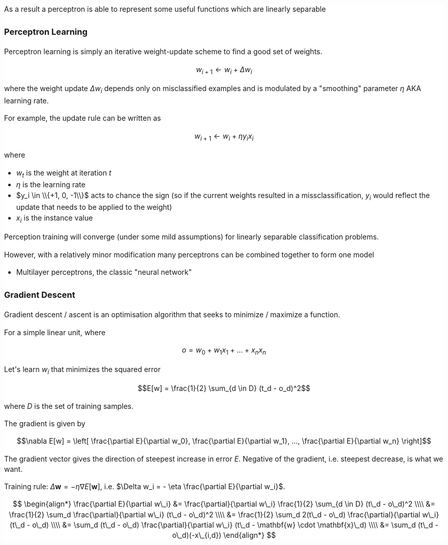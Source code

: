 As a result a perceptron is able to represent some useful functions which are linearly separable

### Perceptron Learning

Perceptron learning is simply an iterative weight-update scheme to find a good set of weights.

$$w_{i+1} \leftarrow w_i + \Delta w_i$$

where the weight update $\Delta w_i$ depends only on misclassified examples and is modulated by a "smoothing" parameter $\eta$ AKA learning rate.

For example, the update rule can be written as

$$w_{i+1} \leftarrow w_i + \eta y_ix_i$$

where

- $w_t$ is the weight at iteration $t$
- $\eta$ is the learning rate
- $y_i \in \\{+1, 0, -1\\}$ acts to chance the sign (so if the current weights resulted in a missclassification, $y_i$ would reflect the update that needs to be applied to the weight)
- $x_i$ is the instance value

Perception training will converge (under some mild assumptions) for linearly separable classification problems.

However, with a relatively minor modification many perceptrons can be combined together to form one model

- Multilayer perceptrons, the classic "neural network"

### Gradient Descent

Gradient descent / ascent is an optimisation algorithm that seeks to minimize / maximize a function.

For a simple linear unit, where

$$o = w_0 + w_1x_1 + ... + x_nx_n$$

Let's learn $w_i$ that minimizes the squared error

$$E[w] = \frac{1}{2} \sum_{d \in D} (t_d - o_d)^2$$

where $D$ is the set of training samples.

The gradient is given by

$$\nabla E[w] = \left[ \frac{\partial E}{\partial w_0}, \frac{\partial E}{\partial w_1}, ..., \frac{\partial E}{\partial w_n} \right]$$

The gradient vector gives the direction of steepest increase in error $E$.
Negative of the gradient, i.e. steepest decrease, is what we want.

Training rule: $\Delta \mathbf{w} = -\eta \nabla E[\mathbf{w}]$, i.e. $\Delta w_i = - \eta \frac{\partial E}{\partial w_i}$.

$$
\begin{align*}
\frac{\partial E}{\partial w\_i}
  &= \frac{\partial}{\partial w\_i} \frac{1}{2} \sum_{d \in D} (t\_d - o\_d)^2 \\\\
  &= \frac{1}{2} \sum_d \frac{\partial}{\partial w\_i} (t\_d - o\_d)^2 \\\\
  &= \frac{1}{2} \sum_d 2(t\_d - o\_d) \frac{\partial}{\partial w\_i}(t\_d - o\_d) \\\\
  &= \sum_d (t\_d - o\_d) \frac{\partial}{\partial w\_i} (t\_d - \mathbf{w} \cdot \mathbf{x}\_d) \\\\
  &= \sum_d (t\_d - o\_d)(-x\_{i,d})
\end{align*}
$$
